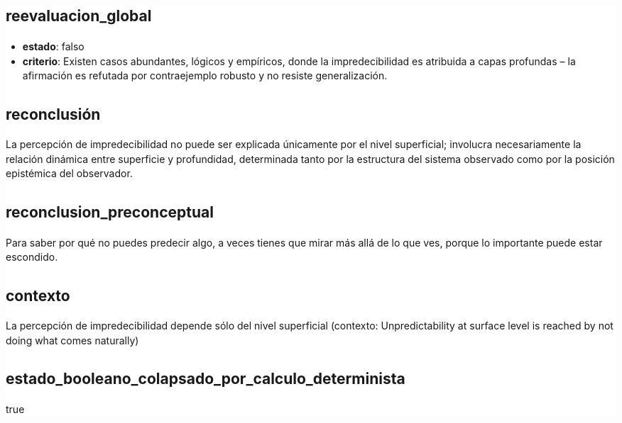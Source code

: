 ## reevaluacion_global

- **estado**: falso
- **criterio**: Existen casos abundantes, lógicos y empíricos, donde la impredecibilidad es atribuida a capas profundas – la afirmación es refutada por contraejemplo robusto y no resiste generalización.

## reconclusión

La percepción de impredecibilidad no puede ser explicada únicamente por el nivel superficial; involucra necesariamente la relación dinámica entre superficie y profundidad, determinada tanto por la estructura del sistema observado como por la posición epistémica del observador.

## reconclusion_preconceptual

Para saber por qué no puedes predecir algo, a veces tienes que mirar más allá de lo que ves, porque lo importante puede estar escondido.

## contexto

La percepción de impredecibilidad depende sólo del nivel superficial (contexto: Unpredictability at surface level is reached by not doing what comes naturally)

## estado_booleano_colapsado_por_calculo_determinista

true